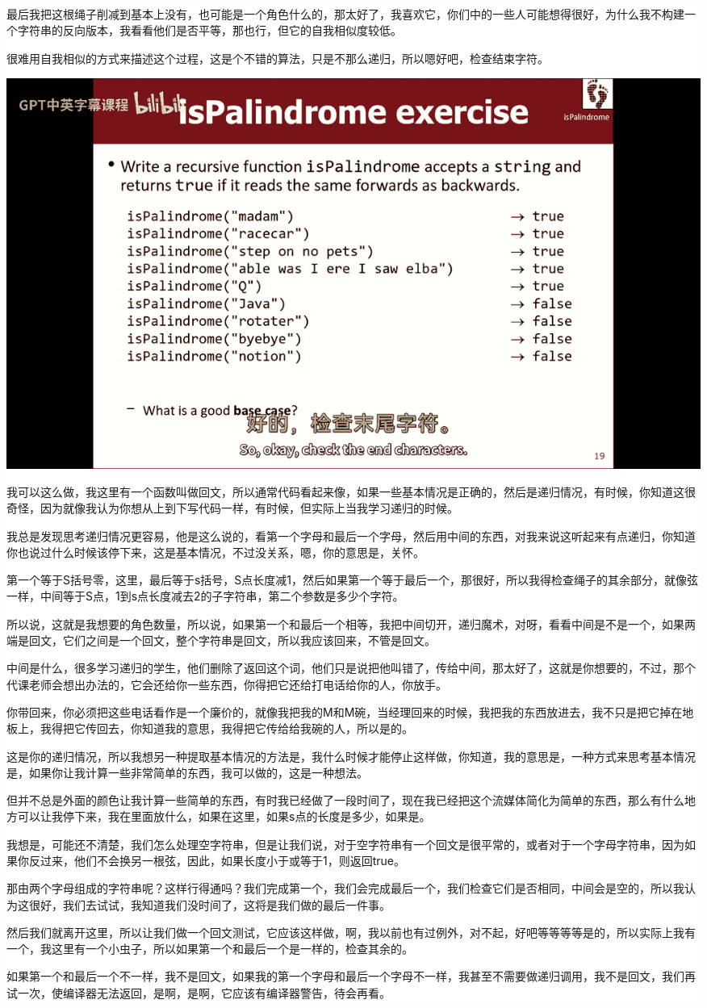 最后我把这根绳子削减到基本上没有，也可能是一个角色什么的，那太好了，我喜欢它，你们中的一些人可能想得很好，为什么我不构建一个字符串的反向版本，我看看他们是否平等，那也行，但它的自我相似度较低。

很难用自我相似的方式来描述这个过程，这是个不错的算法，只是不那么递归，所以嗯好吧，检查结束字符。

![](img/84e1ec70ae86bab8c4e3e8d3642694a3_15.png)

我可以这么做，我这里有一个函数叫做回文，所以通常代码看起来像，如果一些基本情况是正确的，然后是递归情况，有时候，你知道这很奇怪，因为就像我认为你想从上到下写代码一样，有时候，但实际上当我学习递归的时候。

我总是发现思考递归情况更容易，他是这么说的，看第一个字母和最后一个字母，然后用中间的东西，对我来说这听起来有点递归，你知道你也说过什么时候该停下来，这是基本情况，不过没关系，嗯，你的意思是，关怀。

第一个等于S括号零，这里，最后等于s括号，S点长度减1，然后如果第一个等于最后一个，那很好，所以我得检查绳子的其余部分，就像弦一样，中间等于S点，1到s点长度减去2的子字符串，第二个参数是多少个字符。

所以说，这就是我想要的角色数量，所以说，如果第一个和最后一个相等，我把中间切开，递归魔术，对呀，看看中间是不是一个，如果两端是回文，它们之间是一个回文，整个字符串是回文，所以我应该回来，不管是回文。

中间是什么，很多学习递归的学生，他们删除了返回这个词，他们只是说把他叫错了，传给中间，那太好了，这就是你想要的，不过，那个代课老师会想出办法的，它会还给你一些东西，你得把它还给打电话给你的人，你放手。

你带回来，你必须把这些电话看作是一个廉价的，就像我把我的M和M碗，当经理回来的时候，我把我的东西放进去，我不只是把它掉在地板上，我得把它传回去，你知道我的意思，我得把它传给给我碗的人，所以是的。

这是你的递归情况，所以我想另一种提取基本情况的方法是，我什么时候才能停止这样做，你知道，我的意思是，一种方式来思考基本情况是，如果你让我计算一些非常简单的东西，我可以做的，这是一种想法。

但并不总是外面的颜色让我计算一些简单的东西，有时我已经做了一段时间了，现在我已经把这个流媒体简化为简单的东西，那么有什么地方可以让我停下来，我在里面放什么，如果在这里，如果s点的长度是多少，如果是。

我想是，可能还不清楚，我们怎么处理空字符串，但是让我们说，对于空字符串有一个回文是很平常的，或者对于一个字母字符串，因为如果你反过来，他们不会换另一根弦，因此，如果长度小于或等于1，则返回true。

那由两个字母组成的字符串呢？这样行得通吗？我们完成第一个，我们会完成最后一个，我们检查它们是否相同，中间会是空的，所以我认为这很好，我们去试试，我知道我们没时间了，这将是我们做的最后一件事。

然后我们就离开这里，所以让我们做一个回文测试，它应该这样做，啊，我以前也有过例外，对不起，好吧等等等等是的，所以实际上我有一个，我这里有一个小虫子，所以如果第一个和最后一个是一样的，检查其余的。

如果第一个和最后一个不一样，我不是回文，如果我的第一个字母和最后一个字母不一样，我甚至不需要做递归调用，我不是回文，我们再试一次，使编译器无法返回，是啊，是啊，它应该有编译器警告，待会再看。

